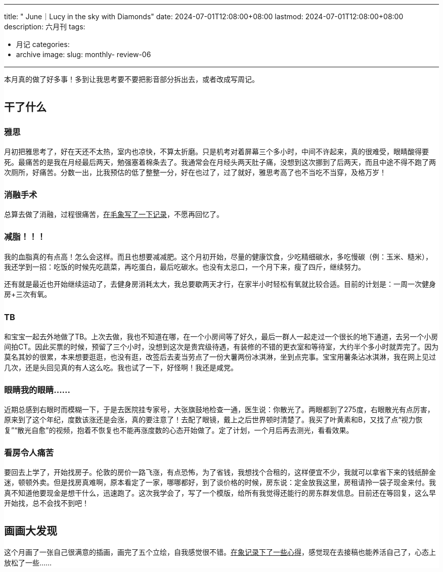 




---
title: " June｜Lucy in the sky with Diamonds"
date: 2024-07-01T12:08:00+08:00
lastmod: 2024-07-01T12:08:00+08:00
description: 六月刊
tags:
- 月记
categories:
- archive
image: 
slug: monthly- review-06
---




本月真的做了好多事！多到让我思考要不要把影音部分拆出去，或者改成写周记。
## 干了什么
### 雅思

月初把雅思考了，好在天还不太热，室内也凉快，不算太折磨。只是机考对着屏幕三个多小时，中间不许起来，真的很难受，眼睛酸得要死。最痛苦的是我在月经最后两天，勉强塞着棉条去了。我通常会在月经头两天肚子痛，没想到这次挪到了后两天，而且中途不得不跑了两次厕所，好痛苦。分数一出，比我预估的低了整整一分，好在也过了，过了就好，雅思考高了也不当吃不当穿，及格万岁！
### 消融手术

总算去做了消融，过程很痛苦，[在毛象写了一下记录](https://bgme.me/@HennZaiTennshou/112602166013963991)，不愿再回忆了。
### 减脂！！！

我的血脂真的有点高！怎么会这样。而且也想要减减肥。这个月初开始，尽量的健康饮食，少吃精细碳水，多吃慢碳（例：玉米、糙米），我还学到一招：吃饭的时候先吃蔬菜，再吃蛋白，最后吃碳水。也没有太忌口，一个月下来，瘦了四斤，继续努力。

还有就是最近也开始继续运动了，去健身房消耗太大，我总要歇两天才行，在家半小时轻松有氧就比较合适。目前的计划是：一周一次健身房+三次有氧。
### TB

和宝宝一起去外地做了TB。上次去做，我也不知道在哪，在一个小房间等了好久，最后一群人一起走过一个很长的地下通道，去另一个小房间拍CT。因此买票的时候，预留了三个小时，没想到这次是贵宾级待遇，有装修的不错的更衣室和等待室，大约半个多小时就弄完了。因为莫名其妙的很累，本来想要逛逛，也没有逛，改签后去麦当劳点了一份大薯两份冰淇淋，坐到点完事。宝宝用薯条沾冰淇淋，我在网上见过几次，还是头回见真的有人这么吃。我也试了一下，好怪啊！我还是咸党。
### 眼睛我的眼睛……

近期总感到右眼时而模糊一下，于是去医院挂专家号，大张旗鼓地检查一通，医生说：你散光了。两眼都到了275度，右眼散光有点厉害，原来到了这个年纪，度数该涨还是会涨，真的要注意了！去配了眼镜，戴上之后世界顿时清楚了。我买了叶黄素和B，又找了点“视力恢复”“散光自愈”的视频，抱着不恢复也不能再涨度数的心态开始做了。定了计划，一个月后再去测光，看看效果。
### 看房令人痛苦

要回去上学了，开始找房子。伦敦的房价一路飞涨，有点恐怖，为了省钱，我想找个合租的，这样便宜不少，我就可以拿省下来的钱纸醉金迷，顿顿外卖。但是找房真难啊，原本看定了一家，哪哪都好，到了谈价格的时候，房东说：定金放我这里，房租请拎一袋子现金来付。我真不知道他要现金是想干什么，迅速跑了。这次我学会了，写了一个模版，给所有我觉得还能行的房东群发信息。目前还在等回复，这么早开始找，总不会找不到吧！
## 画画大发现

这个月画了一张自己很满意的插画，画完了五个立绘，自我感觉很不错。[在象记录下了一些心得](https://bgme.me/@HennZaiTennshou/112587019380592155)，感觉现在去接稿也能养活自己了，心态上放松了一些……
